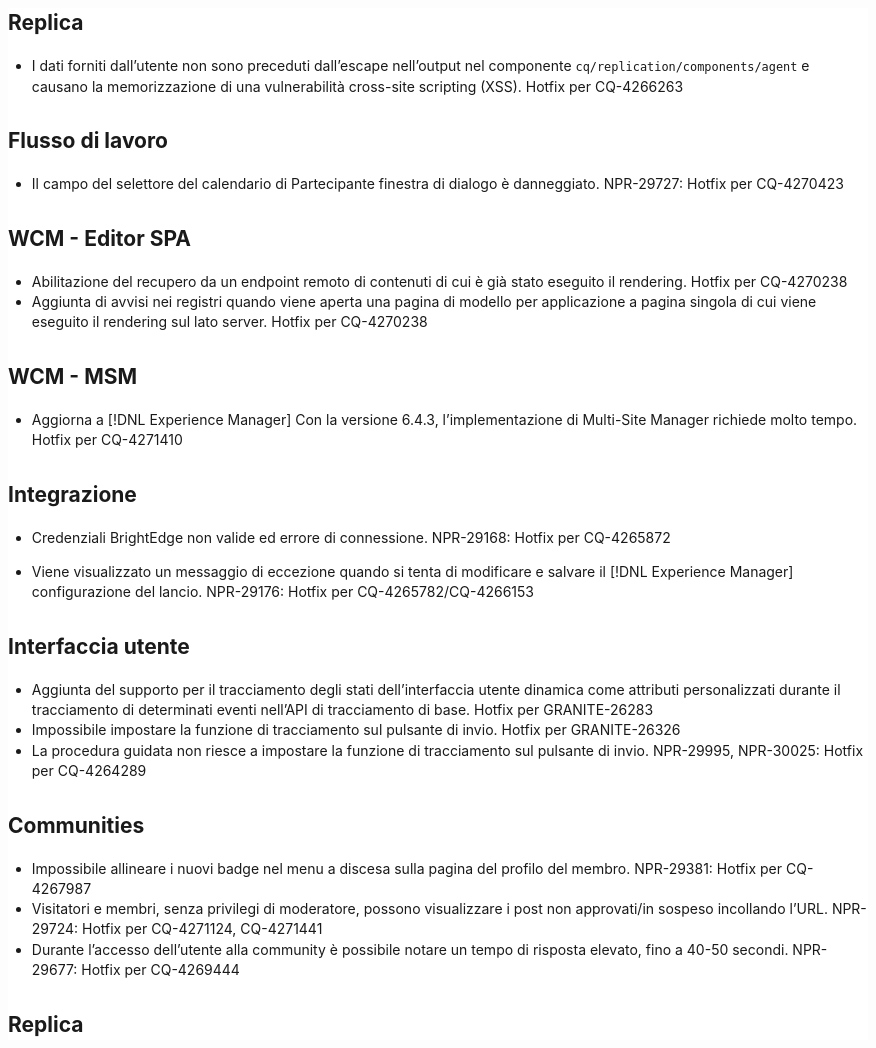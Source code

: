 ## Replica

* I dati forniti dall’utente non sono preceduti dall’escape nell’output nel componente `cq/replication/components/agent` e causano la memorizzazione di una vulnerabilità cross-site scripting (XSS). Hotfix per CQ-4266263

## Flusso di lavoro

* Il campo del selettore del calendario di Partecipante finestra di dialogo è danneggiato. NPR-29727: Hotfix per CQ-4270423

## WCM - Editor SPA

* Abilitazione del recupero da un endpoint remoto di contenuti di cui è già stato eseguito il rendering. Hotfix per CQ-4270238
* Aggiunta di avvisi nei registri quando viene aperta una pagina di modello per applicazione a pagina singola di cui viene eseguito il rendering sul lato server. Hotfix per CQ-4270238

## WCM - MSM

* Aggiorna a [!DNL Experience Manager] Con la versione 6.4.3, l’implementazione di Multi-Site Manager richiede molto tempo. Hotfix per CQ-4271410

## Integrazione

* Credenziali BrightEdge non valide ed errore di connessione. NPR-29168: Hotfix per CQ-4265872

* Viene visualizzato un messaggio di eccezione quando si tenta di modificare e salvare il [!DNL Experience Manager] configurazione del lancio. NPR-29176: Hotfix per CQ-4265782/CQ-4266153

## Interfaccia utente

* Aggiunta del supporto per il tracciamento degli stati dell’interfaccia utente dinamica come attributi personalizzati durante il tracciamento di determinati eventi nell’API di tracciamento di base. Hotfix per GRANITE-26283
* Impossibile impostare la funzione di tracciamento sul pulsante di invio. Hotfix per GRANITE-26326
* La procedura guidata non riesce a impostare la funzione di tracciamento sul pulsante di invio. NPR-29995, NPR-30025: Hotfix per CQ-4264289

## Communities

* Impossibile allineare i nuovi badge nel menu a discesa sulla pagina del profilo del membro. NPR-29381: Hotfix per CQ-4267987
* Visitatori e membri, senza privilegi di moderatore, possono visualizzare i post non approvati/in sospeso incollando l’URL. NPR-29724: Hotfix per CQ-4271124, CQ-4271441
* Durante l’accesso dell’utente alla community è possibile notare un tempo di risposta elevato, fino a 40-50 secondi. NPR-29677: Hotfix per CQ-4269444

## Replica

